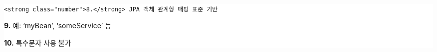     <strong class="number">8.</strong> JPA 객체 관계형 매핑 표준 기반
</p>
<p id="footnote-9" class="footnote-desc" markdown="1">
    <strong class="number">9.</strong> 예: ‘myBean’, ‘someService’ 등
</p>
<p id="footnote-10" class="footnote-desc" markdown="1">
    <strong class="number">10.</strong> 특수문자 사용 불가
</p>
</blockquote>

<script type="text/javascript" src="{{ '/static/script/accordion.js' | relative_url }}"></script>

